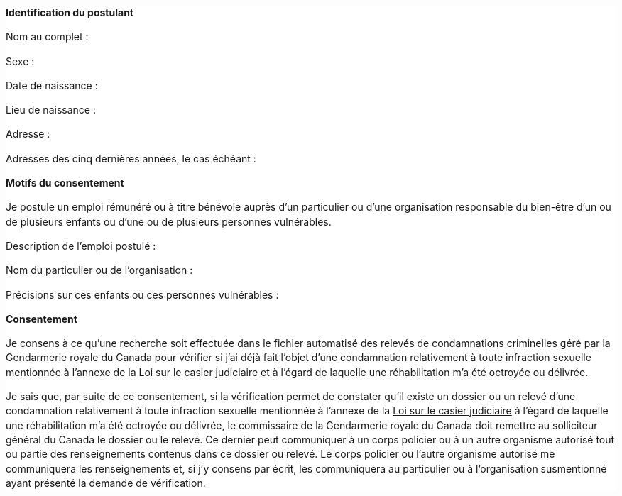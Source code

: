 
**Identification du postulant**

Nom au complet :



Sexe :



Date de naissance :



Lieu de naissance :



Adresse :



Adresses des cinq dernières années, le cas échéant :




**Motifs du consentement**

Je postule un emploi rémunéré ou à titre bénévole auprès d’un particulier ou d’une organisation responsable du bien-être d’un ou de plusieurs enfants ou d’une ou de plusieurs personnes vulnérables.



Description de l’emploi postulé :



Nom du particulier ou de l’organisation :



Précisions sur ces enfants ou ces personnes vulnérables :




**Consentement**

Je consens à ce qu’une recherche soit effectuée dans le fichier automatisé des relevés de condamnations criminelles géré par la Gendarmerie royale du Canada pour vérifier si j’ai déjà fait l’objet d’une condamnation relativement à toute infraction sexuelle mentionnée à l’annexe de la [Loi sur le casier judiciaire](/fr/Lois/Lois%20révisées%20du%20Canada/C/C-47.md) et à l’égard de laquelle une réhabilitation m’a été octroyée ou délivrée.



Je sais que, par suite de ce consentement, si la vérification permet de constater qu’il existe un dossier ou un relevé d’une condamnation relativement à toute infraction sexuelle mentionnée à l’annexe de la [Loi sur le casier judiciaire](/fr/Lois/Lois%20révisées%20du%20Canada/C/C-47.md) à l’égard de laquelle une réhabilitation m’a été octroyée ou délivrée, le commissaire de la Gendarmerie royale du Canada doit remettre au solliciteur général du Canada le dossier ou le relevé. Ce dernier peut communiquer à un corps policier ou à un autre organisme autorisé tout ou partie des renseignements contenus dans ce dossier ou relevé. Le corps policier ou l’autre organisme autorisé me communiquera les renseignements et, si j’y consens par écrit, les communiquera au particulier ou à l’organisation susmentionné ayant présenté la demande de vérification.

